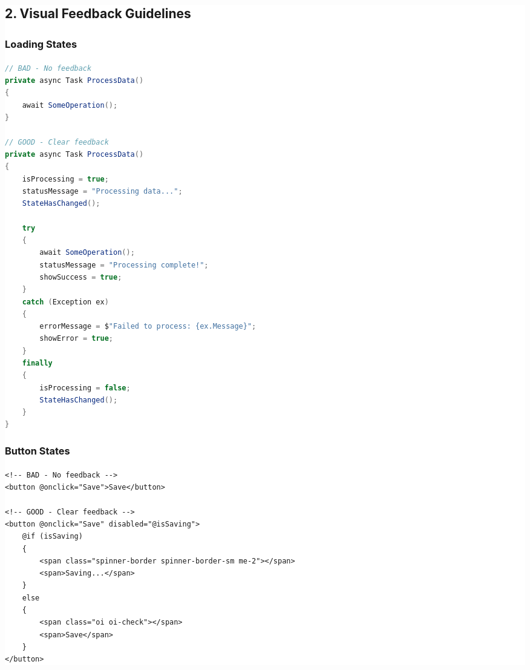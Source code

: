 ## 2. Visual Feedback Guidelines

### Loading States
```csharp
// BAD - No feedback
private async Task ProcessData()
{
    await SomeOperation();
}

// GOOD - Clear feedback
private async Task ProcessData()
{
    isProcessing = true;
    statusMessage = "Processing data...";
    StateHasChanged();
    
    try
    {
        await SomeOperation();
        statusMessage = "Processing complete!";
        showSuccess = true;
    }
    catch (Exception ex)
    {
        errorMessage = $"Failed to process: {ex.Message}";
        showError = true;
    }
    finally
    {
        isProcessing = false;
        StateHasChanged();
    }
}
```

### Button States
```razor
<!-- BAD - No feedback -->
<button @onclick="Save">Save</button>

<!-- GOOD - Clear feedback -->
<button @onclick="Save" disabled="@isSaving">
    @if (isSaving)
    {
        <span class="spinner-border spinner-border-sm me-2"></span>
        <span>Saving...</span>
    }
    else
    {
        <span class="oi oi-check"></span>
        <span>Save</span>
    }
</button>
```

